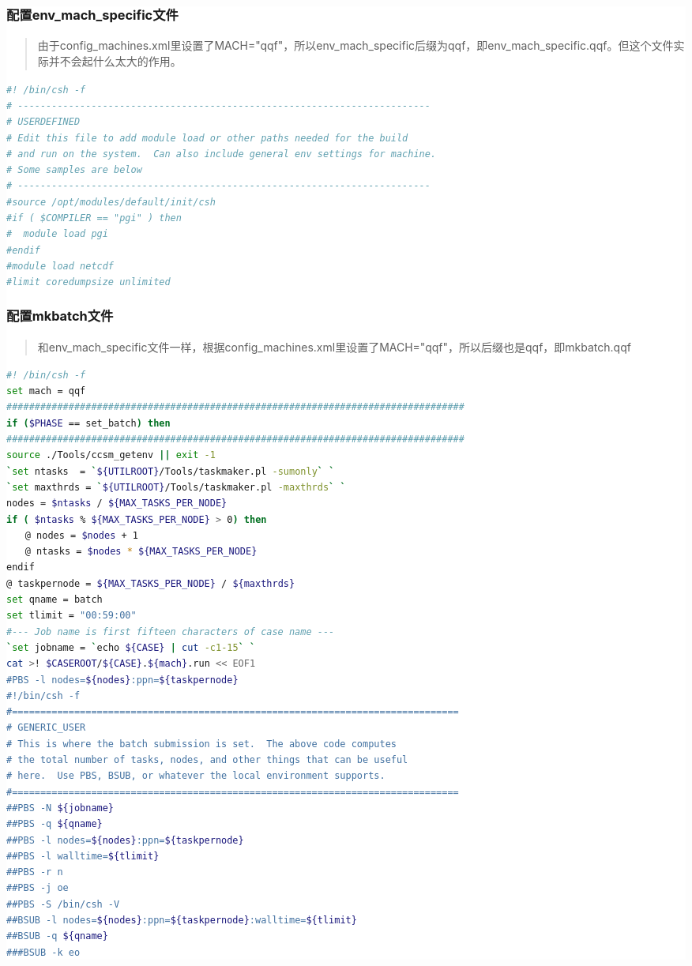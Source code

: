 ```text
```

### 配置env_mach_specific文件

> 由于config_machines.xml里设置了MACH="qqf"，所以env_mach_specific后缀为qqf，即env_mach_specific.qqf。但这个文件实际并不会起什么太大的作用。

```sh
#! /bin/csh -f
# -------------------------------------------------------------------------
# USERDEFINED
# Edit this file to add module load or other paths needed for the build
# and run on the system.  Can also include general env settings for machine.
# Some samples are below
# -------------------------------------------------------------------------
#source /opt/modules/default/init/csh
#if ( $COMPILER == "pgi" ) then
#  module load pgi
#endif
#module load netcdf
#limit coredumpsize unlimited
```

### 配置mkbatch文件

> 和env_mach_specific文件一样，根据config_machines.xml里设置了MACH="qqf"，所以后缀也是qqf，即mkbatch.qqf

```sh
#! /bin/csh -f
set mach = qqf
#################################################################################
if ($PHASE == set_batch) then
#################################################################################
source ./Tools/ccsm_getenv || exit -1
`set ntasks  = `${UTILROOT}/Tools/taskmaker.pl -sumonly` `
`set maxthrds = `${UTILROOT}/Tools/taskmaker.pl -maxthrds` `
nodes = $ntasks / ${MAX_TASKS_PER_NODE}
if ( $ntasks % ${MAX_TASKS_PER_NODE} > 0) then
　　@ nodes = $nodes + 1
　　@ ntasks = $nodes * ${MAX_TASKS_PER_NODE}
endif
@ taskpernode = ${MAX_TASKS_PER_NODE} / ${maxthrds}
set qname = batch
set tlimit = "00:59:00"
#--- Job name is first fifteen characters of case name ---
`set jobname = `echo ${CASE} | cut -c1-15` `
cat >! $CASEROOT/${CASE}.${mach}.run << EOF1
#PBS -l nodes=${nodes}:ppn=${taskpernode}
#!/bin/csh -f
#===============================================================================
# GENERIC_USER
# This is where the batch submission is set.  The above code computes
# the total number of tasks, nodes, and other things that can be useful
# here.  Use PBS, BSUB, or whatever the local environment supports.
#===============================================================================
##PBS -N ${jobname}
##PBS -q ${qname}
##PBS -l nodes=${nodes}:ppn=${taskpernode}
##PBS -l walltime=${tlimit}
##PBS -r n
##PBS -j oe
##PBS -S /bin/csh -V
##BSUB -l nodes=${nodes}:ppn=${taskpernode}:walltime=${tlimit}
##BSUB -q ${qname}
###BSUB -k eo
```
